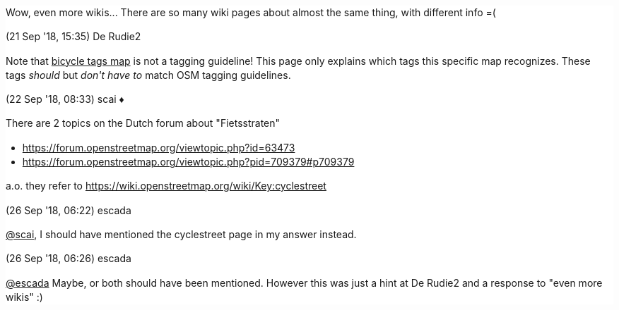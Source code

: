 <div class="comment-text">
<p>Wow, even more wikis... There are so many wiki pages about almost the same thing, with different info =(</p>
</div>
<div id="comment-66002-info" class="comment-info">
<span class="comment-age">(21 Sep '18, 15:35)</span> <span class="comment-user userinfo">De Rudie2</span>
</div>
</div>
<span id="66017"></span>
<div id="comment-66017" class="comment">
<div id="post-66017-score" class="comment-score">
&#10;</div>
<div class="comment-text">
<p>Note that <a href="https://wiki.openstreetmap.org/wiki/Bicycle_tags_map">bicycle tags map</a> is not a tagging guideline! This page only explains which tags this specific map recognizes. These tags <em>should</em> but <em>don't have to</em> match OSM tagging guidelines.</p>
</div>
<div id="comment-66017-info" class="comment-info">
<span class="comment-age">(22 Sep '18, 08:33)</span> <span class="comment-user userinfo">scai ♦</span>
</div>
</div>
<span id="66048"></span>
<div id="comment-66048" class="comment">
<div id="post-66048-score" class="comment-score">
&#10;</div>
<div class="comment-text">
<p>There are 2 topics on the Dutch forum about "Fietsstraten"</p>
<ul>
<li><a href="https://forum.openstreetmap.org/viewtopic.php?id=63473">https://forum.openstreetmap.org/viewtopic.php?id=63473</a></li>
<li><a href="https://forum.openstreetmap.org/viewtopic.php?pid=709379#p709379">https://forum.openstreetmap.org/viewtopic.php?pid=709379#p709379</a></li>
</ul>
<p>a.o. they refer to <a href="https://wiki.openstreetmap.org/wiki/Key:cyclestreet">https://wiki.openstreetmap.org/wiki/Key:cyclestreet</a></p>
</div>
<div id="comment-66048-info" class="comment-info">
<span class="comment-age">(26 Sep '18, 06:22)</span> <span class="comment-user userinfo">escada</span>
</div>
</div>
<span id="66050"></span>
<div id="comment-66050" class="comment">
<div id="post-66050-score" class="comment-score">
&#10;</div>
<div class="comment-text">
<p><a href="https://help.openstreetmap.org/users/158/scai">@scai</a>, I should have mentioned the cyclestreet page in my answer instead.</p>
</div>
<div id="comment-66050-info" class="comment-info">
<span class="comment-age">(26 Sep '18, 06:26)</span> <span class="comment-user userinfo">escada</span>
</div>
</div>
<span id="66051"></span>
<div id="comment-66051" class="comment">
<div id="post-66051-score" class="comment-score">
&#10;</div>
<div class="comment-text">
<p><a href="https://help.openstreetmap.org/users/5390/escada">@escada</a> Maybe, or both should have been mentioned. However this was just a hint at De Rudie2 and a response to "even more wikis" :)</p>